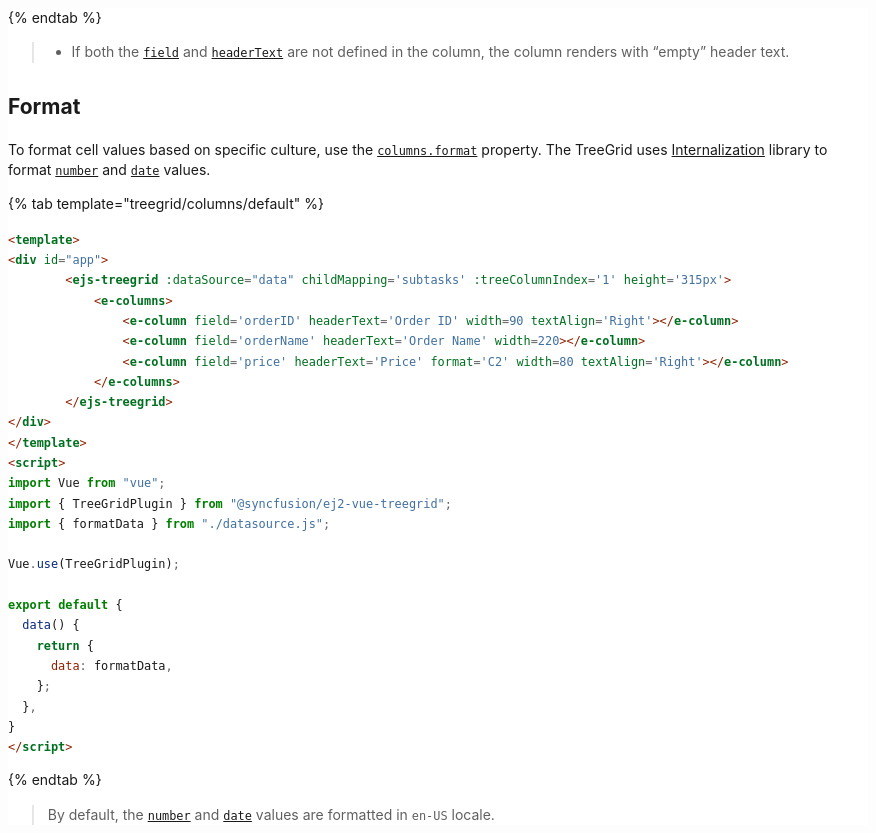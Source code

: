 {% endtab %}

> * If both the [`field`](../api/treegrid/column#field) and [`headerText`](../api/treegrid/column#headertext)
are not defined in the column, the column renders with “empty” header text.

## Format

To format cell values based on specific culture, use the [`columns.format`](../api/treegrid/column#format) property. The TreeGrid uses [Internalization](../common/internationalization/) library to format [`number`](../common/internationalization/#number-formatting) and [`date`](../common/internationalization/#manipulating-datetime)
values.

{% tab template="treegrid/columns/default" %}

```html
<template>
<div id="app">
        <ejs-treegrid :dataSource="data" childMapping='subtasks' :treeColumnIndex='1' height='315px'>
            <e-columns>
                <e-column field='orderID' headerText='Order ID' width=90 textAlign='Right'></e-column>
                <e-column field='orderName' headerText='Order Name' width=220></e-column>
                <e-column field='price' headerText='Price' format='C2' width=80 textAlign='Right'></e-column>
            </e-columns>
        </ejs-treegrid>
</div>
</template>
<script>
import Vue from "vue";
import { TreeGridPlugin } from "@syncfusion/ej2-vue-treegrid";
import { formatData } from "./datasource.js";

Vue.use(TreeGridPlugin);

export default {
  data() {
    return {
      data: formatData,
    };
  },
}
</script>

```

{% endtab %}

> By default, the [`number`](../common/internationalization/#number-formatting) and [`date`](../common/internationalization/#manipulating-datetime) values are formatted in `en-US` locale.
